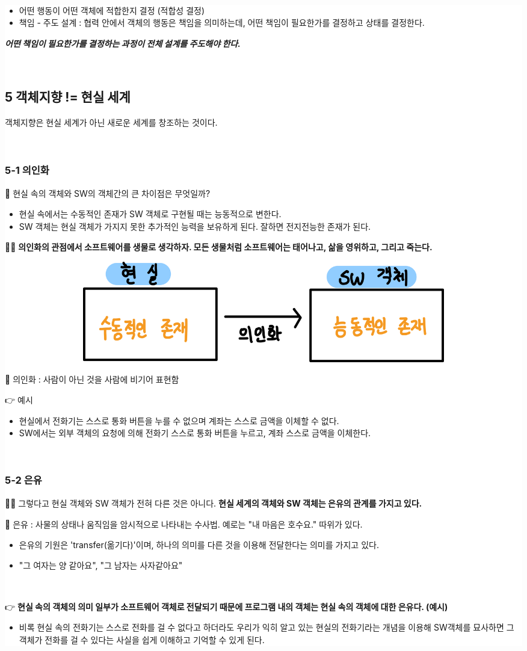 * 어떤 행동이 어떤 객체에 적합한지 결정 (적합성 결정)
* 책임 - 주도 설계 : 협력 안에서 객체의 행동은 책임을 의미하는데, 어떤 책임이 필요한가를 결정하고 상태를 결정한다.

***어떤 책임이 필요한가를 결정하는 과정이 전체 설계를 주도해야 한다.***

<br>

## 5 객체지향 != 현실 세계

객체지향은 현실 세계가 아닌 새로운 세계를 창조하는 것이다.

<br>

### 5-1 의인화

🤔 현실 속의 객체와 SW의 객체간의 큰 차이점은 무엇일까?

* 현실 속에서는 수동적인 존재가 SW 객체로 구현될 때는 능동적으로 변한다.
* SW 객체는 현실 객체가 가지지 못한 추가적인 능력을 보유하게 된다. 잘하면 전지전능한 존재가 된다.

🙋‍♂️ **의인화의 관점에서 소프트웨어를 생물로 생각하자. 모든 생물처럼 소프트웨어는 태어나고, 삶을 영위하고, 그리고 죽는다.**

<p align="center"><img src="./image/image-20200826145122281.png" width="600" /></p>

🤔 의인화 : 사람이 아닌 것을 사람에 비기어 표현함

👉 예시
* 현실에서 전화기는 스스로 통화 버튼을 누를 수 없으며 계좌는 스스로 금액을 이체할 수 없다.
* SW에서는 외부 객체의 요청에 의해 전화기 스스로 통화 버튼을 누르고, 계좌 스스로 금액을 이체한다.

<br>

### 5-2 은유

🙋‍♂️ 그렇다고 현실 객체와 SW 객체가 전혀 다른 것은 아니다. **현실 세계의 객체와 SW 객체는 은유의 관계를 가지고 있다.**

🤔 은유 : 사물의 상태나 움직임을 암시적으로 나타내는 수사법. 예로는 "내 마음은 호수요." 따위가 있다.
* 은유의 기원은 'transfer(옮기다)'이며, 하나의 의미를 다른 것을 이용해 전달한다는 의미를 가지고 있다.

* "그 여자는 양 같아요", "그 남자는 사자같아요"

<br>

👉 **현실 속의 객체의 의미 일부가 소프트웨어 객체로 전달되기 때문에 프로그램 내의 객체는 현실 속의 객체에 대한 은유다. (예시)**

* 비록 현실 속의 전화기는 스스로 전화를 걸 수 없다고 하더라도 우리가 익히 알고 있는 현실의 전화기라는 개념을 이용해 SW객체를 묘사하면 그 객체가 전화를 걸 수 있다는 사실을 쉽게 이해하고 기억할 수 있게 된다.

